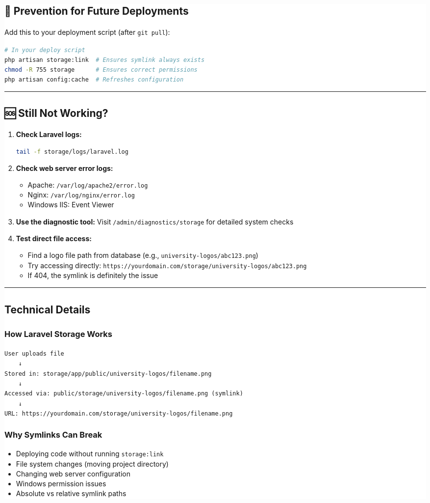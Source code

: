 
## 📝 Prevention for Future Deployments

Add this to your deployment script (after `git pull`):

```bash
# In your deploy script
php artisan storage:link  # Ensures symlink always exists
chmod -R 755 storage      # Ensures correct permissions
php artisan config:cache  # Refreshes configuration
```

---

## 🆘 Still Not Working?

1. **Check Laravel logs:**
   ```bash
   tail -f storage/logs/laravel.log
   ```

2. **Check web server error logs:**
   - Apache: `/var/log/apache2/error.log`
   - Nginx: `/var/log/nginx/error.log`
   - Windows IIS: Event Viewer

3. **Use the diagnostic tool:**
   Visit `/admin/diagnostics/storage` for detailed system checks

4. **Test direct file access:**
   - Find a logo file path from database (e.g., `university-logos/abc123.png`)
   - Try accessing directly: `https://yourdomain.com/storage/university-logos/abc123.png`
   - If 404, the symlink is definitely the issue

---

## Technical Details

### How Laravel Storage Works

```
User uploads file
    ↓
Stored in: storage/app/public/university-logos/filename.png
    ↓
Accessed via: public/storage/university-logos/filename.png (symlink)
    ↓
URL: https://yourdomain.com/storage/university-logos/filename.png
```

### Why Symlinks Can Break

- Deploying code without running `storage:link`
- File system changes (moving project directory)
- Changing web server configuration
- Windows permission issues
- Absolute vs relative symlink paths

